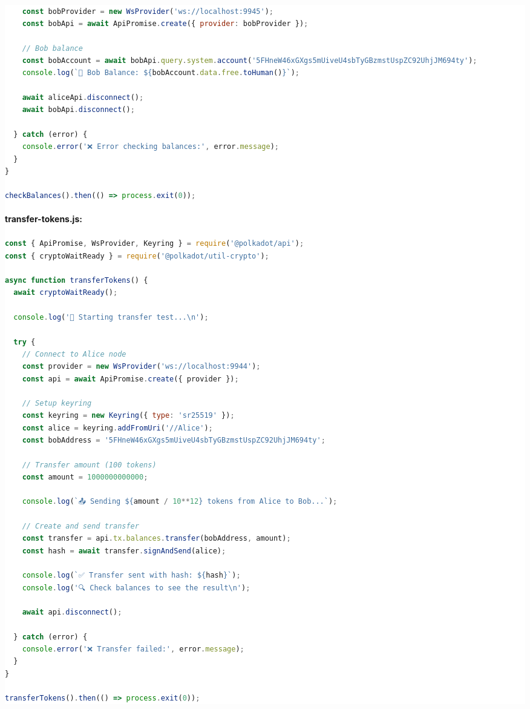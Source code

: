 ```javascript
    const bobProvider = new WsProvider('ws://localhost:9945');
    const bobApi = await ApiPromise.create({ provider: bobProvider });
    
    // Bob balance  
    const bobAccount = await bobApi.query.system.account('5FHneW46xGXgs5mUiveU4sbTyGBzmstUspZC92UhjJM694ty');
    console.log(`👨 Bob Balance: ${bobAccount.data.free.toHuman()}`);

    await aliceApi.disconnect();
    await bobApi.disconnect();
    
  } catch (error) {
    console.error('❌ Error checking balances:', error.message);
  }
}

checkBalances().then(() => process.exit(0));
```

#### **transfer-tokens.js:**
```javascript
const { ApiPromise, WsProvider, Keyring } = require('@polkadot/api');
const { cryptoWaitReady } = require('@polkadot/util-crypto');

async function transferTokens() {
  await cryptoWaitReady();
  
  console.log('💸 Starting transfer test...\n');

  try {
    // Connect to Alice node
    const provider = new WsProvider('ws://localhost:9944');
    const api = await ApiPromise.create({ provider });

    // Setup keyring
    const keyring = new Keyring({ type: 'sr25519' });
    const alice = keyring.addFromUri('//Alice');
    const bobAddress = '5FHneW46xGXgs5mUiveU4sbTyGBzmstUspZC92UhjJM694ty';

    // Transfer amount (100 tokens)
    const amount = 1000000000000;

    console.log(`📤 Sending ${amount / 10**12} tokens from Alice to Bob...`);

    // Create and send transfer
    const transfer = api.tx.balances.transfer(bobAddress, amount);
    const hash = await transfer.signAndSend(alice);

    console.log(`✅ Transfer sent with hash: ${hash}`);
    console.log('🔍 Check balances to see the result\n');

    await api.disconnect();
    
  } catch (error) {
    console.error('❌ Transfer failed:', error.message);
  }
}

transferTokens().then(() => process.exit(0));
```
